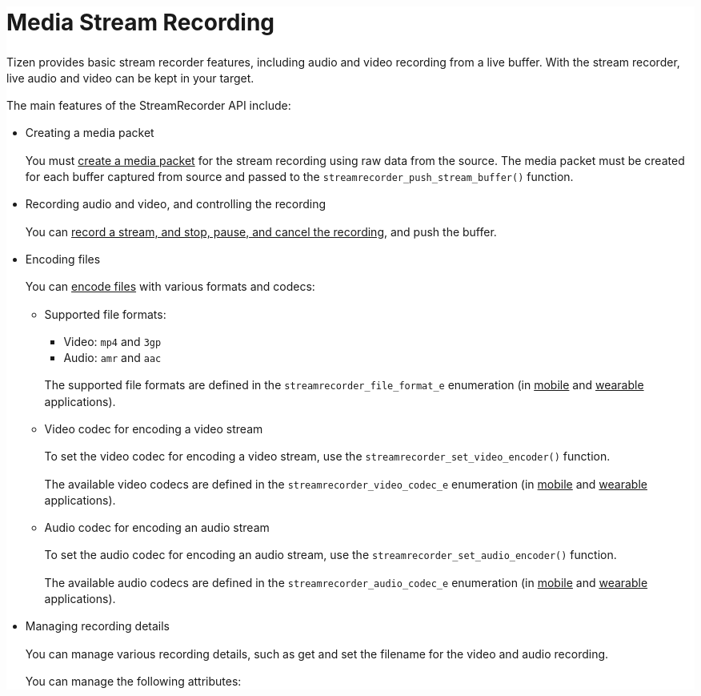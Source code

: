 # Media Stream Recording


Tizen provides basic stream recorder features, including audio and video recording from a live buffer. With the stream recorder, live audio and video can be kept in your target.

The main features of the StreamRecorder API include:

- Creating a media packet

  You must [create a media packet](#packet) for the stream recording using raw data from the source. The media packet must be created for each buffer captured from source and passed to the `streamrecorder_push_stream_buffer()` function.

- Recording audio and video, and controlling the recording

  You can [record a stream, and stop, pause, and cancel the recording](#record_stream), and push the buffer.

- Encoding files

  You can [encode files](#encode) with various formats and codecs:

  - Supported file formats:

    - Video: `mp4` and `3gp`
    - Audio: `amr` and `aac`

    The supported file formats are defined in the `streamrecorder_file_format_e` enumeration (in [mobile](../../../../org.tizen.native.mobile.apireference/group__CAPI__MEDIA__STREAMRECORDER__MODULE.html#gadb3d70e90207c780e1473785a712d90d) and [wearable](../../../../org.tizen.native.wearable.apireference/group__CAPI__MEDIA__STREAMRECORDER__MODULE.html#gadb3d70e90207c780e1473785a712d90d) applications).

  - Video codec for encoding a video stream

    To set the video codec for encoding a video stream, use the `streamrecorder_set_video_encoder()` function.

    The available video codecs are defined in the `streamrecorder_video_codec_e` enumeration (in [mobile](../../../../org.tizen.native.mobile.apireference/group__CAPI__MEDIA__STREAMRECORDER__MODULE.html#gae2912d9eceeac43640efa52f96556473) and [wearable](../../../../org.tizen.native.wearable.apireference/group__CAPI__MEDIA__STREAMRECORDER__MODULE.html#gae2912d9eceeac43640efa52f96556473) applications).

  - Audio codec for encoding an audio stream

    To set the audio codec for encoding an audio stream, use the `streamrecorder_set_audio_encoder()` function.

    The available audio codecs are defined in the `streamrecorder_audio_codec_e` enumeration (in [mobile](../../../../org.tizen.native.mobile.apireference/group__CAPI__MEDIA__STREAMRECORDER__MODULE.html#ga46f244622314395be47eddb8d84fabd2) and [wearable](../../../../org.tizen.native.wearable.apireference/group__CAPI__MEDIA__STREAMRECORDER__MODULE.html#ga46f244622314395be47eddb8d84fabd2) applications).

- Managing recording details

  You can manage various recording details, such as get and set the filename for the video and audio recording.

  You can manage the following attributes:
